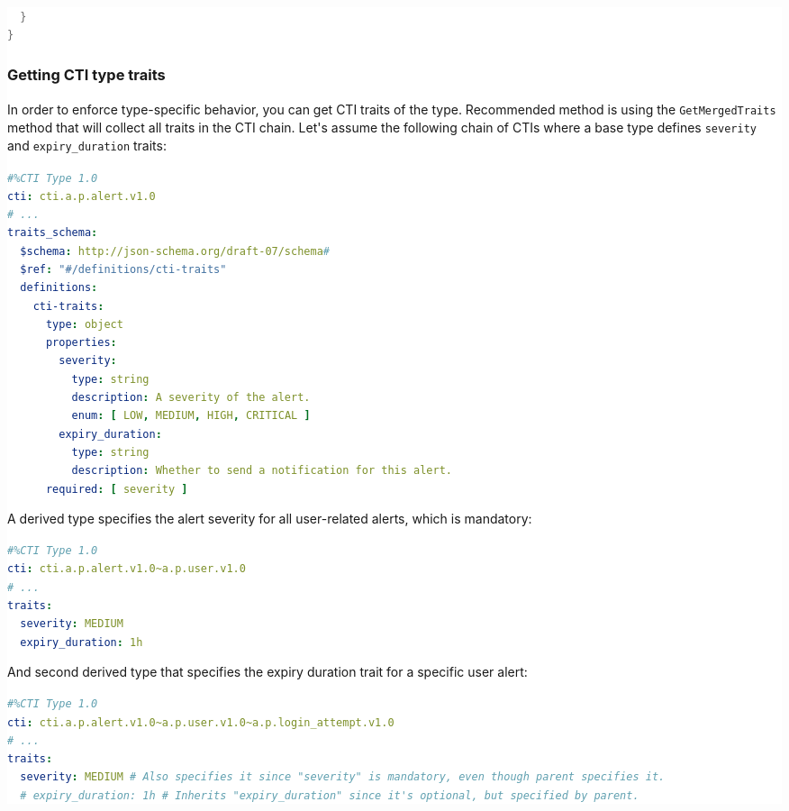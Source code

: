 ```go
  }
}
```

### Getting CTI type traits

In order to enforce type-specific behavior, you can get CTI traits of the type. Recommended method is using
the `GetMergedTraits` method that will collect all traits in the CTI chain. Let's assume the following
chain of CTIs where a base type defines `severity` and `expiry_duration` traits:

```yaml
#%CTI Type 1.0
cti: cti.a.p.alert.v1.0
# ...
traits_schema:
  $schema: http://json-schema.org/draft-07/schema#
  $ref: "#/definitions/cti-traits"
  definitions:
    cti-traits:
      type: object
      properties:
        severity:
          type: string
          description: A severity of the alert.
          enum: [ LOW, MEDIUM, HIGH, CRITICAL ]
        expiry_duration:
          type: string
          description: Whether to send a notification for this alert.
      required: [ severity ]
```

A derived type specifies the alert severity for all user-related alerts, which is mandatory:

```yaml
#%CTI Type 1.0
cti: cti.a.p.alert.v1.0~a.p.user.v1.0
# ...
traits:
  severity: MEDIUM
  expiry_duration: 1h
```

And second derived type that specifies the expiry duration trait for a specific user alert:

```yaml
#%CTI Type 1.0
cti: cti.a.p.alert.v1.0~a.p.user.v1.0~a.p.login_attempt.v1.0
# ...
traits:
  severity: MEDIUM # Also specifies it since "severity" is mandatory, even though parent specifies it.
  # expiry_duration: 1h # Inherits "expiry_duration" since it's optional, but specified by parent.
```
